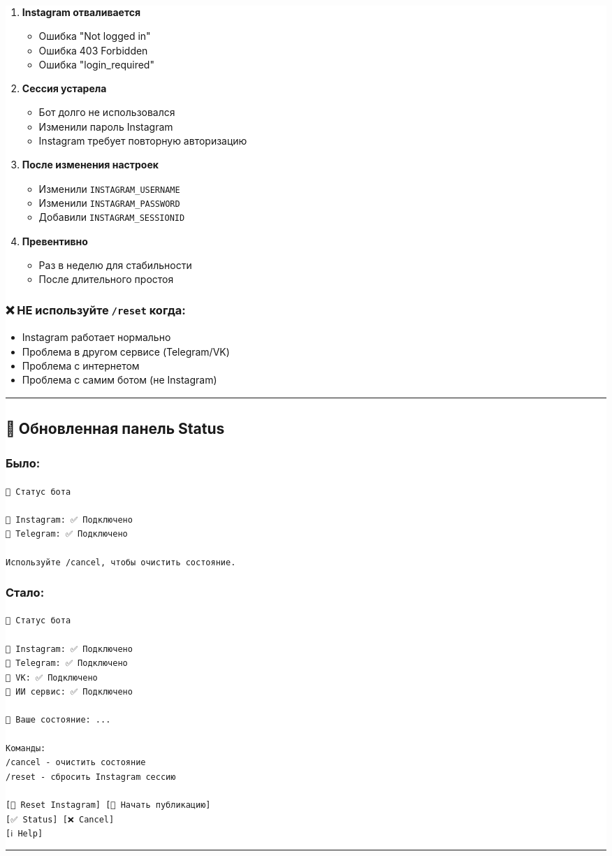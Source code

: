 1. **Instagram отваливается**
   - Ошибка "Not logged in"
   - Ошибка 403 Forbidden
   - Ошибка "login_required"

2. **Сессия устарела**
   - Бот долго не использовался
   - Изменили пароль Instagram
   - Instagram требует повторную авторизацию

3. **После изменения настроек**
   - Изменили `INSTAGRAM_USERNAME`
   - Изменили `INSTAGRAM_PASSWORD`
   - Добавили `INSTAGRAM_SESSIONID`

4. **Превентивно**
   - Раз в неделю для стабильности
   - После длительного простоя

### ❌ НЕ используйте `/reset` когда:

- Instagram работает нормально
- Проблема в другом сервисе (Telegram/VK)
- Проблема с интернетом
- Проблема с самим ботом (не Instagram)

---

## 🔧 Обновленная панель Status

### Было:
```
🤖 Статус бота

📸 Instagram: ✅ Подключено
💬 Telegram: ✅ Подключено

Используйте /cancel, чтобы очистить состояние.
```

### Стало:
```
🤖 Статус бота

📸 Instagram: ✅ Подключено
💬 Telegram: ✅ Подключено
🔵 VK: ✅ Подключено
🤖 ИИ сервис: ✅ Подключено

👤 Ваше состояние: ...

Команды:
/cancel - очистить состояние
/reset - сбросить Instagram сессию

[🔄 Reset Instagram] [🚀 Начать публикацию]
[✅ Status] [❌ Cancel]
[ℹ️ Help]
```

---